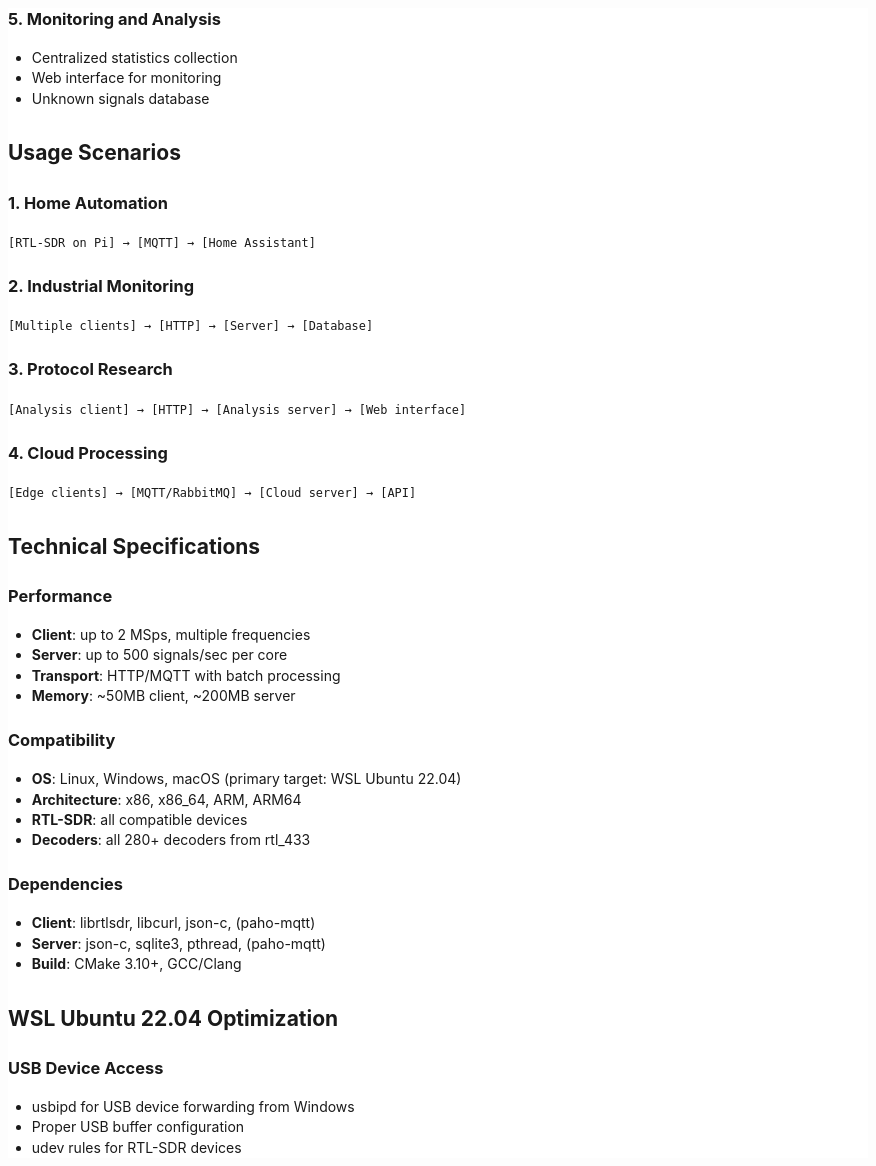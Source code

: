 ### 5. Monitoring and Analysis
- Centralized statistics collection
- Web interface for monitoring
- Unknown signals database

## Usage Scenarios

### 1. Home Automation
```
[RTL-SDR on Pi] → [MQTT] → [Home Assistant]
```

### 2. Industrial Monitoring
```
[Multiple clients] → [HTTP] → [Server] → [Database]
```

### 3. Protocol Research
```
[Analysis client] → [HTTP] → [Analysis server] → [Web interface]
```

### 4. Cloud Processing
```
[Edge clients] → [MQTT/RabbitMQ] → [Cloud server] → [API]
```

## Technical Specifications

### Performance
- **Client**: up to 2 MSps, multiple frequencies
- **Server**: up to 500 signals/sec per core
- **Transport**: HTTP/MQTT with batch processing
- **Memory**: ~50MB client, ~200MB server

### Compatibility
- **OS**: Linux, Windows, macOS (primary target: WSL Ubuntu 22.04)
- **Architecture**: x86, x86_64, ARM, ARM64
- **RTL-SDR**: all compatible devices
- **Decoders**: all 280+ decoders from rtl_433

### Dependencies
- **Client**: librtlsdr, libcurl, json-c, (paho-mqtt)
- **Server**: json-c, sqlite3, pthread, (paho-mqtt)
- **Build**: CMake 3.10+, GCC/Clang

## WSL Ubuntu 22.04 Optimization

### USB Device Access
- usbipd for USB device forwarding from Windows
- Proper USB buffer configuration
- udev rules for RTL-SDR devices
